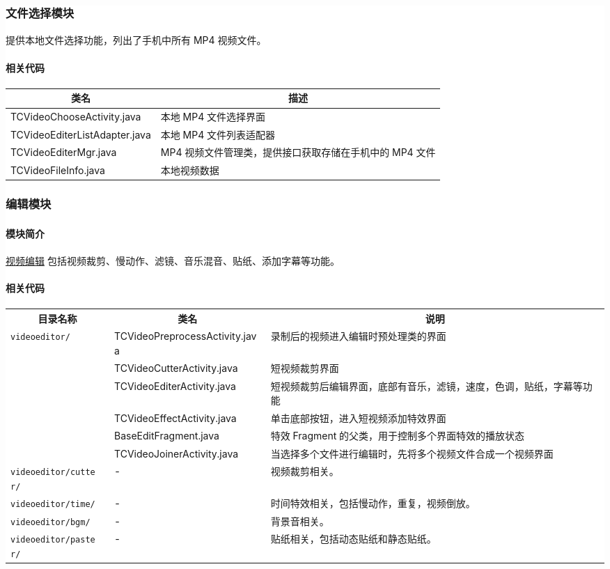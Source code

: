 [](id:file)

### 文件选择模块

提供本地文件选择功能，列出了手机中所有 MP4 视频文件。

#### 相关代码

| 类名                          | 描述                                                    |
| ----------------------------- | ------------------------------------------------------- |
| TCVideoChooseActivity.java    | 本地 MP4 文件选择界面                                   |
| TCVideoEditerListAdapter.java | 本地 MP4 文件列表适配器                                 |
| TCVideoEditerMgr.java         | MP4 视频文件管理类，提供接口获取存储在手机中的 MP4 文件 |
| TCVideoFileInfo.java          | 本地视频数据                                            |

[](id:edit)

### 编辑模块

#### 模块简介

[视频编辑](https://cloud.tencent.com/document/product/584/9502) 包括视频裁剪、慢动作、滤镜、音乐混音、贴纸、添加字幕等功能。

#### 相关代码
<table>
<tr><th>目录名称</th><th>类名</th><th>说明</th></tr>
<tr>
<td rowspan=6><code>videoeditor/</code></td>
<td>TCVideoPreprocessActivity.java</td>
<td>录制后的视频进入编辑时预处理类的界面</td>
</tr><tr>
<td>TCVideoCutterActivity.java</td>
<td>短视频裁剪界面</td>
</tr><tr>
<td>TCVideoEditerActivity.java</td>
<td>短视频裁剪后编辑界面，底部有音乐，滤镜，速度，色调，贴纸，字幕等功能</td>
</tr><tr>
<td>TCVideoEffectActivity.java</td>
<td>单击底部按钮，进入短视频添加特效界面</td>
</tr><tr>
<td>BaseEditFragment.java</td>
<td>特效 Fragment 的父类，用于控制多个界面特效的播放状态</td>
</tr><tr>
<td>TCVideoJoinerActivity.java</td>
<td>当选择多个文件进行编辑时，先将多个视频文件合成一个视频界面</td>
</tr><tr>
<td><code>videoeditor/cutter/</code></td>
<td>-</td>
<td>视频裁剪相关。</td>
</tr><tr>
<td><code>videoeditor/time/</code></td>
<td>-</td>
<td>时间特效相关，包括慢动作，重复，视频倒放。</td>
</tr><tr>
<td><code>videoeditor/bgm/</code></td>
<td>-</td>
<td>背景音相关。</td>
</tr><tr>
<td><code>videoeditor/paster/</code></td>
<td>-</td>
<td>贴纸相关，包括动态贴纸和静态贴纸。</td>
</tr><tr>